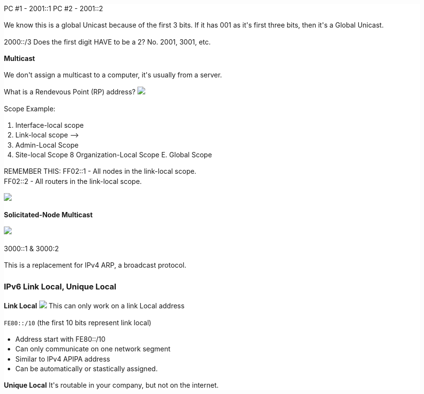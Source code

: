 PC #1 - 2001::1
PC #2 - 2001::2

We know this is a global Unicast because of the first 3 bits.
If it has 001 as it's first three bits, then it's a Global Unicast.

2000::/3
Does the first digit HAVE to be a 2? No.
2001, 3001, etc. 


**Multicast**

We don't assign a multicast to a computer, it's usually from a server.

What is a Rendevous Point (RP) address?
![](https://i.imgur.com/XjQLHoQ.png) 

Scope Example: 
1. Interface-local scope
2. Link-local scope -->
4. Admin-Local Scope
5. Site-local Scope
8 Organization-Local Scope
E. Global Scope

REMEMBER THIS:
 FF02::1 - All nodes in the link-local scope.   
 FF02::2 - All routers in the link-local scope. 

![](https://i.imgur.com/QE2UwOE.png)

**Solicitated-Node Multicast**

![](https://i.imgur.com/s5CQflP.png)

3000::1 & 3000:2

This is a replacement for IPv4 ARP, a broadcast protocol.


### IPv6 Link Local, Unique Local


**Link Local**
![](https://i.imgur.com/N7pa7i8.png)
This can only work on a link Local address

`FE80::/10` (the first 10 bits represent link local)

* Address start with FE80::/10
* Can only communicate on one network segment
* Similar to IPv4 APIPA address
* Can be automatically or stastically assigned. 


**Unique Local**
It's routable in your company, but not on the internet.

